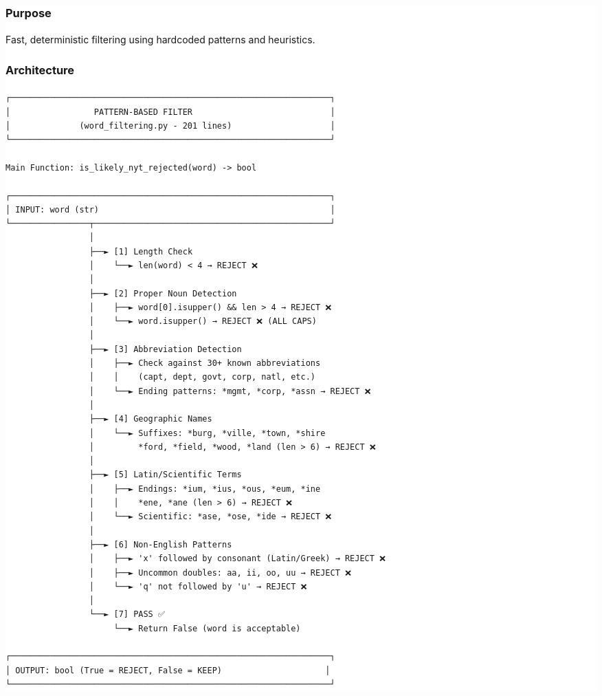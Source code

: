 ### Purpose

Fast, deterministic filtering using hardcoded patterns and heuristics.

### Architecture

```
┌─────────────────────────────────────────────────────────────────┐
│                 PATTERN-BASED FILTER                            │
│              (word_filtering.py - 201 lines)                    │
└─────────────────────────────────────────────────────────────────┘

Main Function: is_likely_nyt_rejected(word) -> bool

┌─────────────────────────────────────────────────────────────────┐
│ INPUT: word (str)                                               │
└────────────────┬────────────────────────────────────────────────┘
                 │
                 ├──► [1] Length Check
                 │    └──► len(word) < 4 → REJECT ❌
                 │
                 ├──► [2] Proper Noun Detection
                 │    ├──► word[0].isupper() && len > 4 → REJECT ❌
                 │    └──► word.isupper() → REJECT ❌ (ALL CAPS)
                 │
                 ├──► [3] Abbreviation Detection
                 │    ├──► Check against 30+ known abbreviations
                 │    │    (capt, dept, govt, corp, natl, etc.)
                 │    └──► Ending patterns: *mgmt, *corp, *assn → REJECT ❌
                 │
                 ├──► [4] Geographic Names
                 │    └──► Suffixes: *burg, *ville, *town, *shire
                 │         *ford, *field, *wood, *land (len > 6) → REJECT ❌
                 │
                 ├──► [5] Latin/Scientific Terms
                 │    ├──► Endings: *ium, *ius, *ous, *eum, *ine
                 │    │    *ene, *ane (len > 6) → REJECT ❌
                 │    └──► Scientific: *ase, *ose, *ide → REJECT ❌
                 │
                 ├──► [6] Non-English Patterns
                 │    ├──► 'x' followed by consonant (Latin/Greek) → REJECT ❌
                 │    ├──► Uncommon doubles: aa, ii, oo, uu → REJECT ❌
                 │    └──► 'q' not followed by 'u' → REJECT ❌
                 │
                 └──► [7] PASS ✅
                      └──► Return False (word is acceptable)

┌─────────────────────────────────────────────────────────────────┐
│ OUTPUT: bool (True = REJECT, False = KEEP)                     │
└─────────────────────────────────────────────────────────────────┘
```
